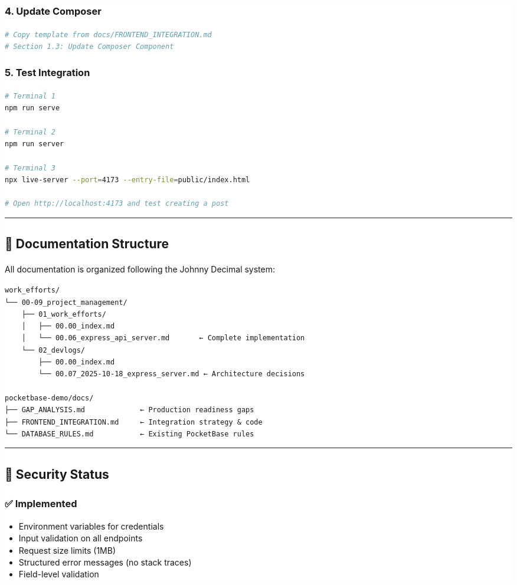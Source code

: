 ### 4. Update Composer
```bash
# Copy template from docs/FRONTEND_INTEGRATION.md
# Section 1.3: Update Composer Component
```

### 5. Test Integration
```bash
# Terminal 1
npm run serve

# Terminal 2
npm run server

# Terminal 3
npx live-server --port=4173 --entry-file=public/index.html

# Open http://localhost:4173 and test creating a post
```

---

## 📁 Documentation Structure

All documentation is organized following the Johnny Decimal system:

```
work_efforts/
└── 00-09_project_management/
    ├── 01_work_efforts/
    │   ├── 00.00_index.md
    │   └── 00.06_express_api_server.md       ← Complete implementation
    └── 02_devlogs/
        ├── 00.00_index.md
        └── 00.07_2025-10-18_express_server.md ← Architecture decisions

pocketbase-demo/docs/
├── GAP_ANALYSIS.md             ← Production readiness gaps
├── FRONTEND_INTEGRATION.md     ← Integration strategy & code
└── DATABASE_RULES.md           ← Existing PocketBase rules
```

---

## 🔐 Security Status

### ✅ Implemented
- Environment variables for credentials
- Input validation on all endpoints
- Request size limits (1MB)
- Structured error messages (no stack traces)
- Field-level validation
